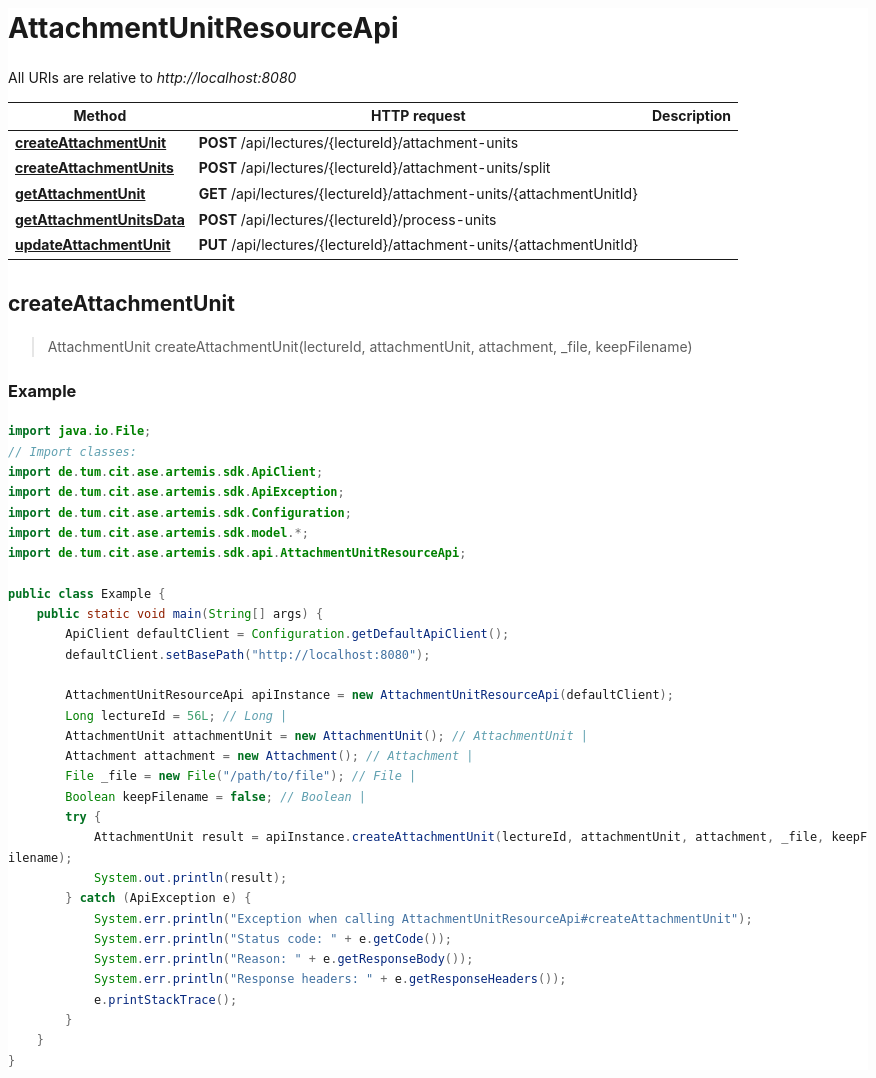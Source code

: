 # AttachmentUnitResourceApi

All URIs are relative to *http://localhost:8080*

| Method | HTTP request | Description |
|------------- | ------------- | -------------|
| [**createAttachmentUnit**](AttachmentUnitResourceApi.md#createAttachmentUnit) | **POST** /api/lectures/{lectureId}/attachment-units |  |
| [**createAttachmentUnits**](AttachmentUnitResourceApi.md#createAttachmentUnits) | **POST** /api/lectures/{lectureId}/attachment-units/split |  |
| [**getAttachmentUnit**](AttachmentUnitResourceApi.md#getAttachmentUnit) | **GET** /api/lectures/{lectureId}/attachment-units/{attachmentUnitId} |  |
| [**getAttachmentUnitsData**](AttachmentUnitResourceApi.md#getAttachmentUnitsData) | **POST** /api/lectures/{lectureId}/process-units |  |
| [**updateAttachmentUnit**](AttachmentUnitResourceApi.md#updateAttachmentUnit) | **PUT** /api/lectures/{lectureId}/attachment-units/{attachmentUnitId} |  |



## createAttachmentUnit

> AttachmentUnit createAttachmentUnit(lectureId, attachmentUnit, attachment, _file, keepFilename)



### Example

```java
import java.io.File;
// Import classes:
import de.tum.cit.ase.artemis.sdk.ApiClient;
import de.tum.cit.ase.artemis.sdk.ApiException;
import de.tum.cit.ase.artemis.sdk.Configuration;
import de.tum.cit.ase.artemis.sdk.model.*;
import de.tum.cit.ase.artemis.sdk.api.AttachmentUnitResourceApi;

public class Example {
    public static void main(String[] args) {
        ApiClient defaultClient = Configuration.getDefaultApiClient();
        defaultClient.setBasePath("http://localhost:8080");

        AttachmentUnitResourceApi apiInstance = new AttachmentUnitResourceApi(defaultClient);
        Long lectureId = 56L; // Long | 
        AttachmentUnit attachmentUnit = new AttachmentUnit(); // AttachmentUnit | 
        Attachment attachment = new Attachment(); // Attachment | 
        File _file = new File("/path/to/file"); // File | 
        Boolean keepFilename = false; // Boolean | 
        try {
            AttachmentUnit result = apiInstance.createAttachmentUnit(lectureId, attachmentUnit, attachment, _file, keepFilename);
            System.out.println(result);
        } catch (ApiException e) {
            System.err.println("Exception when calling AttachmentUnitResourceApi#createAttachmentUnit");
            System.err.println("Status code: " + e.getCode());
            System.err.println("Reason: " + e.getResponseBody());
            System.err.println("Response headers: " + e.getResponseHeaders());
            e.printStackTrace();
        }
    }
}
```
